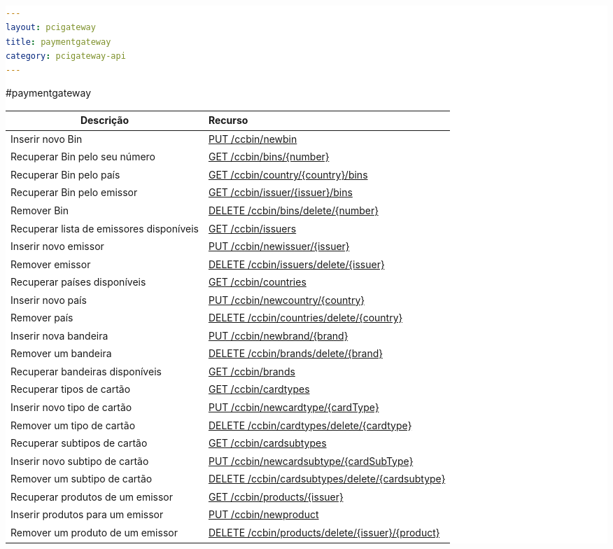 ```yaml
---
layout: pcigateway
title: paymentgateway
category: pcigateway-api
---
```


#paymentgateway


| Descrição     | Recurso     |
| ------------- |:------------|
| Inserir novo Bin| [PUT /ccbin/newbin](#inserir-novo-bin) |
| Recuperar Bin pelo seu número| [GET /ccbin/bins/{number}](#recuperar-bin-pelo-seu-número) |
| Recuperar Bin pelo país| [GET /ccbin/country/{country}/bins](#recuperar-bin-pelo-país) |
| Recuperar Bin pelo emissor| [GET /ccbin/issuer/{issuer}/bins](#recuperar-bin-pelo-emissor) |
| Remover Bin| [DELETE /ccbin/bins/delete/{number}](#remover-bin) |
| Recuperar lista de emissores disponíveis| [GET /ccbin/issuers](#recuperar-lista-de-emissores-disponíveis) |
| Inserir novo emissor| [PUT /ccbin/newissuer/{issuer}](#inserir-novo-emissor) |
| Remover emissor| [DELETE /ccbin/issuers/delete/{issuer}](#remover-emissor) |
| Recuperar países disponíveis| [GET /ccbin/countries](#recuperar-países-disponíveis) |
| Inserir novo país| [PUT /ccbin/newcountry/{country}](#inserir-novo-país) |
| Remover país| [DELETE /ccbin/countries/delete/{country}](#remover-país) |
| Inserir nova bandeira| [PUT /ccbin/newbrand/{brand}](#inserir-nova-bandeira) |
| Remover um bandeira| [DELETE /ccbin/brands/delete/{brand}](#remover-um-bandeira) |
| Recuperar bandeiras disponíveis| [GET /ccbin/brands](#recuperar-bandeiras-disponíveis) |
| Recuperar tipos de cartão| [GET /ccbin/cardtypes](#recuperar-tipos-de-cartão) |
| Inserir novo tipo de cartão| [PUT /ccbin/newcardtype/{cardType}](#inserir-novo-tipo-de-cartão) |
| Remover um tipo de cartão| [DELETE /ccbin/cardtypes/delete/{cardtype}](#remover-um-tipo-de-cartão) |
| Recuperar subtipos de cartão| [GET /ccbin/cardsubtypes](#recuperar-subtipos-de-cartão) |
| Inserir novo subtipo de cartão| [PUT /ccbin/newcardsubtype/{cardSubType}](#inserir-novo-subtipo-de-cartão) |
| Remover um subtipo de cartão| [DELETE /ccbin/cardsubtypes/delete/{cardsubtype}](#remover-um-subtipo-de-cartão) |
| Recuperar produtos de um emissor| [GET /ccbin/products/{issuer}](#recuperar-produtos-de-um-emissor) |
| Inserir produtos para um emissor| [PUT /ccbin/newproduct](#inserir-produtos-para-um-emissor) |
| Remover um produto de um emissor| [DELETE /ccbin/products/delete/{issuer}/{product}](#remover-um-produto-de-um-emissor) |
